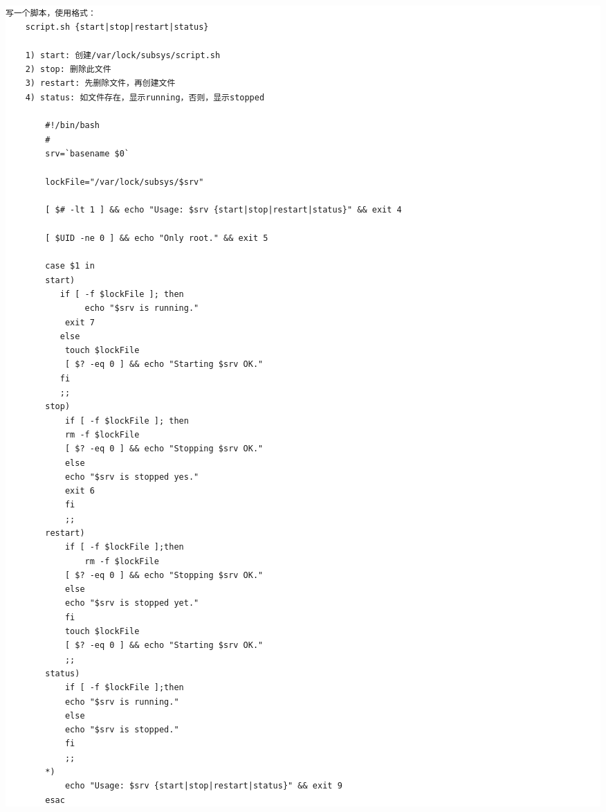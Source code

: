 
	写一个脚本，使用格式：
		script.sh {start|stop|restart|status}

		1) start: 创建/var/lock/subsys/script.sh
		2) stop: 删除此文件
		3) restart: 先删除文件，再创建文件
		4) status: 如文件存在，显示running，否则，显示stopped

			#!/bin/bash
			#
			srv=`basename $0`

			lockFile="/var/lock/subsys/$srv"

			[ $# -lt 1 ] && echo "Usage: $srv {start|stop|restart|status}" && exit 4

			[ $UID -ne 0 ] && echo "Only root." && exit 5

			case $1 in
			start)
			   if [ -f $lockFile ]; then
			        echo "$srv is running."
				exit 7
			   else
				touch $lockFile
				[ $? -eq 0 ] && echo "Starting $srv OK."
			   fi
			   ;;
			stop)
			    if [ -f $lockFile ]; then
				rm -f $lockFile
				[ $? -eq 0 ] && echo "Stopping $srv OK."
			    else
				echo "$srv is stopped yes."
				exit 6
			    fi
			    ;;
			restart)
			    if [ -f $lockFile ];then
			     	rm -f $lockFile
				[ $? -eq 0 ] && echo "Stopping $srv OK."
			    else
				echo "$srv is stopped yet."
			    fi
			    touch $lockFile
			    [ $? -eq 0 ] && echo "Starting $srv OK."
			    ;;
			status)
			    if [ -f $lockFile ];then
				echo "$srv is running."
			    else
				echo "$srv is stopped."
			    fi
			    ;;
			*)
			    echo "Usage: $srv {start|stop|restart|status}" && exit 9
			esac
